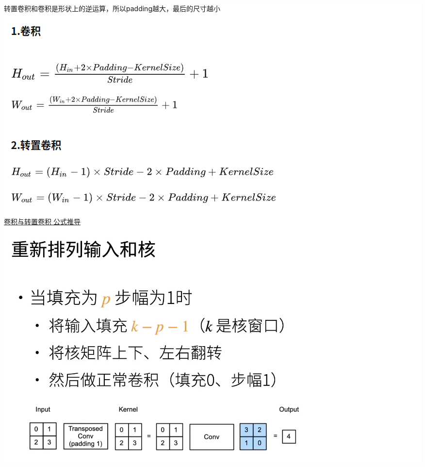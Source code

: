 转置卷积和卷积是形状上的逆运算，所以padding越大，最后的尺寸越小

![](Pics/L47P05.png)

[卷积与转置卷积 公式推导](https://zhuanlan.zhihu.com/p/95554961)

![](Pics/L47P06.png)
